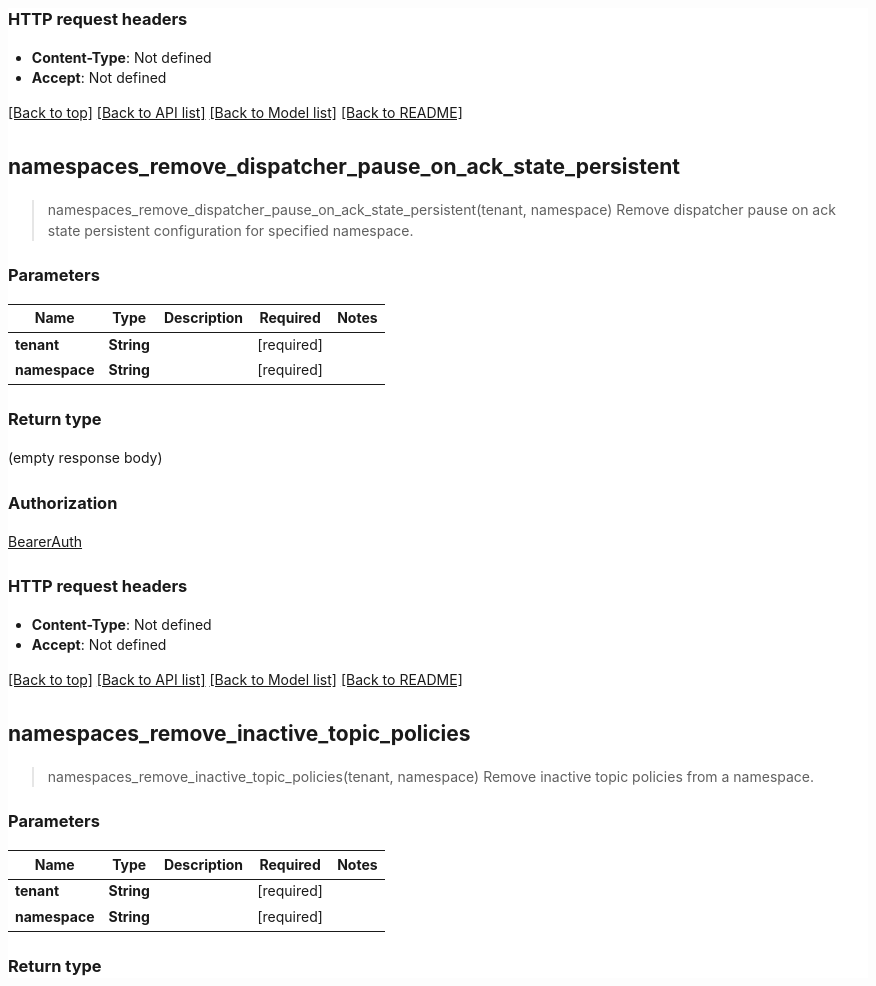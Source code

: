 ### HTTP request headers

- **Content-Type**: Not defined
- **Accept**: Not defined

[[Back to top]](#) [[Back to API list]](../README.md#documentation-for-api-endpoints) [[Back to Model list]](../README.md#documentation-for-models) [[Back to README]](../README.md)


## namespaces_remove_dispatcher_pause_on_ack_state_persistent

> namespaces_remove_dispatcher_pause_on_ack_state_persistent(tenant, namespace)
Remove dispatcher pause on ack state persistent configuration for specified namespace.

### Parameters


Name | Type | Description  | Required | Notes
------------- | ------------- | ------------- | ------------- | -------------
**tenant** | **String** |  | [required] |
**namespace** | **String** |  | [required] |

### Return type

 (empty response body)

### Authorization

[BearerAuth](../README.md#BearerAuth)

### HTTP request headers

- **Content-Type**: Not defined
- **Accept**: Not defined

[[Back to top]](#) [[Back to API list]](../README.md#documentation-for-api-endpoints) [[Back to Model list]](../README.md#documentation-for-models) [[Back to README]](../README.md)


## namespaces_remove_inactive_topic_policies

> namespaces_remove_inactive_topic_policies(tenant, namespace)
Remove inactive topic policies from a namespace.

### Parameters


Name | Type | Description  | Required | Notes
------------- | ------------- | ------------- | ------------- | -------------
**tenant** | **String** |  | [required] |
**namespace** | **String** |  | [required] |

### Return type
